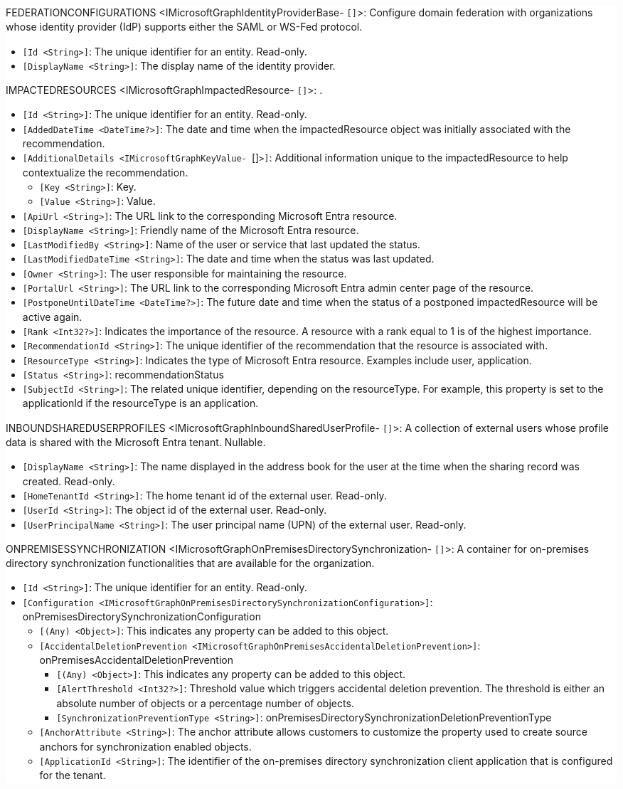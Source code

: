 FEDERATIONCONFIGURATIONS <IMicrosoftGraphIdentityProviderBase- `[]`>: Configure domain federation with organizations whose identity provider (IdP) supports either the SAML or WS-Fed protocol.
  - `[Id <String>]`: The unique identifier for an entity.
Read-only.
  - `[DisplayName <String>]`: The display name of the identity provider.

IMPACTEDRESOURCES <IMicrosoftGraphImpactedResource- `[]`>: .
  - `[Id <String>]`: The unique identifier for an entity.
Read-only.
  - `[AddedDateTime <DateTime?>]`: The date and time when the impactedResource object was initially associated with the recommendation.
  - `[AdditionalDetails <IMicrosoftGraphKeyValue- `[]`>]`: Additional information unique to the impactedResource to help contextualize the recommendation.
    - `[Key <String>]`: Key.
    - `[Value <String>]`: Value.
  - `[ApiUrl <String>]`: The URL link to the corresponding Microsoft Entra resource.
  - `[DisplayName <String>]`: Friendly name of the Microsoft Entra resource.
  - `[LastModifiedBy <String>]`: Name of the user or service that last updated the status.
  - `[LastModifiedDateTime <String>]`: The date and time when the status was last updated.
  - `[Owner <String>]`: The user responsible for maintaining the resource.
  - `[PortalUrl <String>]`: The URL link to the corresponding Microsoft Entra admin center page of the resource.
  - `[PostponeUntilDateTime <DateTime?>]`: The future date and time when the status of a postponed impactedResource will be active again.
  - `[Rank <Int32?>]`: Indicates the importance of the resource.
A resource with a rank equal to 1 is of the highest importance.
  - `[RecommendationId <String>]`: The unique identifier of the recommendation that the resource is associated with.
  - `[ResourceType <String>]`: Indicates the type of Microsoft Entra resource.
Examples include user, application.
  - `[Status <String>]`: recommendationStatus
  - `[SubjectId <String>]`: The related unique identifier, depending on the resourceType.
For example, this property is set to the applicationId if the resourceType is an application.

INBOUNDSHAREDUSERPROFILES <IMicrosoftGraphInboundSharedUserProfile- `[]`>: A collection of external users whose profile data is shared with the Microsoft Entra tenant.
Nullable.
  - `[DisplayName <String>]`: The name displayed in the address book for the user at the time when the sharing record was created.
Read-only.
  - `[HomeTenantId <String>]`: The home tenant id of the external user.
Read-only.
  - `[UserId <String>]`: The object id of the external user.
Read-only.
  - `[UserPrincipalName <String>]`: The user principal name (UPN) of the external user.
Read-only.

ONPREMISESSYNCHRONIZATION <IMicrosoftGraphOnPremisesDirectorySynchronization- `[]`>: A container for on-premises directory synchronization functionalities that are available for the organization.
  - `[Id <String>]`: The unique identifier for an entity.
Read-only.
  - `[Configuration <IMicrosoftGraphOnPremisesDirectorySynchronizationConfiguration>]`: onPremisesDirectorySynchronizationConfiguration
    - `[(Any) <Object>]`: This indicates any property can be added to this object.
    - `[AccidentalDeletionPrevention <IMicrosoftGraphOnPremisesAccidentalDeletionPrevention>]`: onPremisesAccidentalDeletionPrevention
      - `[(Any) <Object>]`: This indicates any property can be added to this object.
      - `[AlertThreshold <Int32?>]`: Threshold value which triggers accidental deletion prevention.
The threshold is either an absolute number of objects or a percentage number of objects.
      - `[SynchronizationPreventionType <String>]`: onPremisesDirectorySynchronizationDeletionPreventionType
    - `[AnchorAttribute <String>]`: The anchor attribute allows customers to customize the property used to create source anchors for synchronization enabled objects.
    - `[ApplicationId <String>]`: The identifier of the on-premises directory synchronization client application that is configured for the tenant.